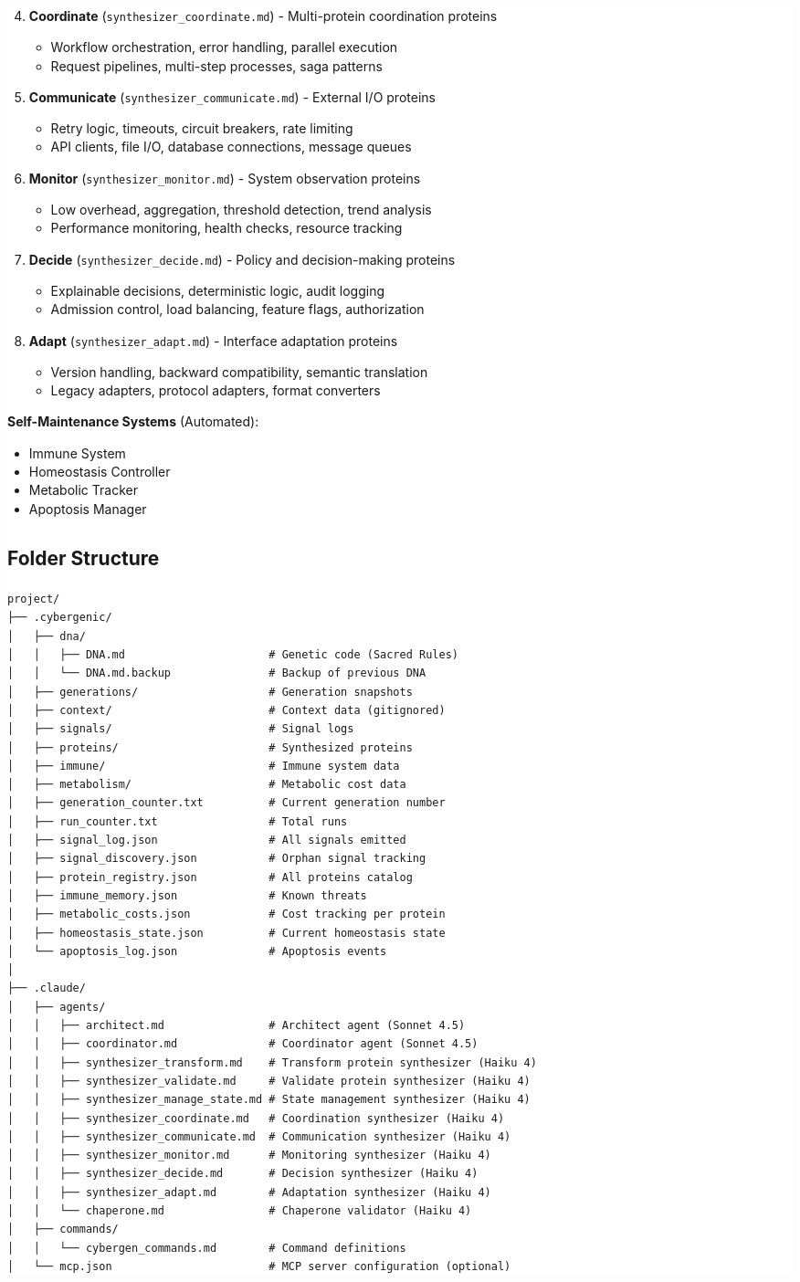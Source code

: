 4. **Coordinate** (`synthesizer_coordinate.md`) - Multi-protein coordination proteins
   - Workflow orchestration, error handling, parallel execution
   - Request pipelines, multi-step processes, saga patterns

5. **Communicate** (`synthesizer_communicate.md`) - External I/O proteins
   - Retry logic, timeouts, circuit breakers, rate limiting
   - API clients, file I/O, database connections, message queues

6. **Monitor** (`synthesizer_monitor.md`) - System observation proteins
   - Low overhead, aggregation, threshold detection, trend analysis
   - Performance monitoring, health checks, resource tracking

7. **Decide** (`synthesizer_decide.md`) - Policy and decision-making proteins
   - Explainable decisions, deterministic logic, audit logging
   - Admission control, load balancing, feature flags, authorization

8. **Adapt** (`synthesizer_adapt.md`) - Interface adaptation proteins
   - Version handling, backward compatibility, semantic translation
   - Legacy adapters, protocol adapters, format converters

**Self-Maintenance Systems** (Automated):
- Immune System
- Homeostasis Controller
- Metabolic Tracker
- Apoptosis Manager

## Folder Structure
```
project/
├── .cybergenic/
│   ├── dna/
│   │   ├── DNA.md                      # Genetic code (Sacred Rules)
│   │   └── DNA.md.backup               # Backup of previous DNA
│   ├── generations/                    # Generation snapshots
│   ├── context/                        # Context data (gitignored)
│   ├── signals/                        # Signal logs
│   ├── proteins/                       # Synthesized proteins
│   ├── immune/                         # Immune system data
│   ├── metabolism/                     # Metabolic cost data
│   ├── generation_counter.txt          # Current generation number
│   ├── run_counter.txt                 # Total runs
│   ├── signal_log.json                 # All signals emitted
│   ├── signal_discovery.json           # Orphan signal tracking
│   ├── protein_registry.json           # All proteins catalog
│   ├── immune_memory.json              # Known threats
│   ├── metabolic_costs.json            # Cost tracking per protein
│   ├── homeostasis_state.json          # Current homeostasis state
│   └── apoptosis_log.json              # Apoptosis events
│
├── .claude/
│   ├── agents/
│   │   ├── architect.md                # Architect agent (Sonnet 4.5)
│   │   ├── coordinator.md              # Coordinator agent (Sonnet 4.5)
│   │   ├── synthesizer_transform.md    # Transform protein synthesizer (Haiku 4)
│   │   ├── synthesizer_validate.md     # Validate protein synthesizer (Haiku 4)
│   │   ├── synthesizer_manage_state.md # State management synthesizer (Haiku 4)
│   │   ├── synthesizer_coordinate.md   # Coordination synthesizer (Haiku 4)
│   │   ├── synthesizer_communicate.md  # Communication synthesizer (Haiku 4)
│   │   ├── synthesizer_monitor.md      # Monitoring synthesizer (Haiku 4)
│   │   ├── synthesizer_decide.md       # Decision synthesizer (Haiku 4)
│   │   ├── synthesizer_adapt.md        # Adaptation synthesizer (Haiku 4)
│   │   └── chaperone.md                # Chaperone validator (Haiku 4)
│   ├── commands/
│   │   └── cybergen_commands.md        # Command definitions
│   └── mcp.json                        # MCP server configuration (optional)
```